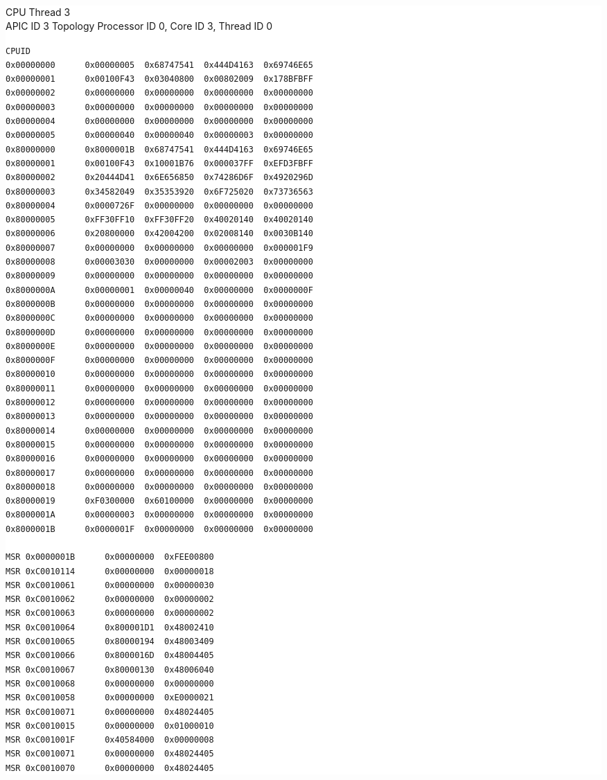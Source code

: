 CPU Thread 3	
	APIC ID			3
	Topology		Processor ID 0, Core ID 3, Thread ID 0

	CPUID		 
	0x00000000		0x00000005	0x68747541	0x444D4163	0x69746E65
	0x00000001		0x00100F43	0x03040800	0x00802009	0x178BFBFF
	0x00000002		0x00000000	0x00000000	0x00000000	0x00000000
	0x00000003		0x00000000	0x00000000	0x00000000	0x00000000
	0x00000004		0x00000000	0x00000000	0x00000000	0x00000000
	0x00000005		0x00000040	0x00000040	0x00000003	0x00000000
	0x80000000		0x8000001B	0x68747541	0x444D4163	0x69746E65
	0x80000001		0x00100F43	0x10001B76	0x000037FF	0xEFD3FBFF
	0x80000002		0x20444D41	0x6E656850	0x74286D6F	0x4920296D
	0x80000003		0x34582049	0x35353920	0x6F725020	0x73736563
	0x80000004		0x0000726F	0x00000000	0x00000000	0x00000000
	0x80000005		0xFF30FF10	0xFF30FF20	0x40020140	0x40020140
	0x80000006		0x20800000	0x42004200	0x02008140	0x0030B140
	0x80000007		0x00000000	0x00000000	0x00000000	0x000001F9
	0x80000008		0x00003030	0x00000000	0x00002003	0x00000000
	0x80000009		0x00000000	0x00000000	0x00000000	0x00000000
	0x8000000A		0x00000001	0x00000040	0x00000000	0x0000000F
	0x8000000B		0x00000000	0x00000000	0x00000000	0x00000000
	0x8000000C		0x00000000	0x00000000	0x00000000	0x00000000
	0x8000000D		0x00000000	0x00000000	0x00000000	0x00000000
	0x8000000E		0x00000000	0x00000000	0x00000000	0x00000000
	0x8000000F		0x00000000	0x00000000	0x00000000	0x00000000
	0x80000010		0x00000000	0x00000000	0x00000000	0x00000000
	0x80000011		0x00000000	0x00000000	0x00000000	0x00000000
	0x80000012		0x00000000	0x00000000	0x00000000	0x00000000
	0x80000013		0x00000000	0x00000000	0x00000000	0x00000000
	0x80000014		0x00000000	0x00000000	0x00000000	0x00000000
	0x80000015		0x00000000	0x00000000	0x00000000	0x00000000
	0x80000016		0x00000000	0x00000000	0x00000000	0x00000000
	0x80000017		0x00000000	0x00000000	0x00000000	0x00000000
	0x80000018		0x00000000	0x00000000	0x00000000	0x00000000
	0x80000019		0xF0300000	0x60100000	0x00000000	0x00000000
	0x8000001A		0x00000003	0x00000000	0x00000000	0x00000000
	0x8000001B		0x0000001F	0x00000000	0x00000000	0x00000000

	MSR 0x0000001B		0x00000000	0xFEE00800
	MSR 0xC0010114		0x00000000	0x00000018
	MSR 0xC0010061		0x00000000	0x00000030
	MSR 0xC0010062		0x00000000	0x00000002
	MSR 0xC0010063		0x00000000	0x00000002
	MSR 0xC0010064		0x800001D1	0x48002410
	MSR 0xC0010065		0x80000194	0x48003409
	MSR 0xC0010066		0x8000016D	0x48004405
	MSR 0xC0010067		0x80000130	0x48006040
	MSR 0xC0010068		0x00000000	0x00000000
	MSR 0xC0010058		0x00000000	0xE0000021
	MSR 0xC0010071		0x00000000	0x48024405
	MSR 0xC0010015		0x00000000	0x01000010
	MSR 0xC001001F		0x40584000	0x00000008
	MSR 0xC0010071		0x00000000	0x48024405
	MSR 0xC0010070		0x00000000	0x48024405
